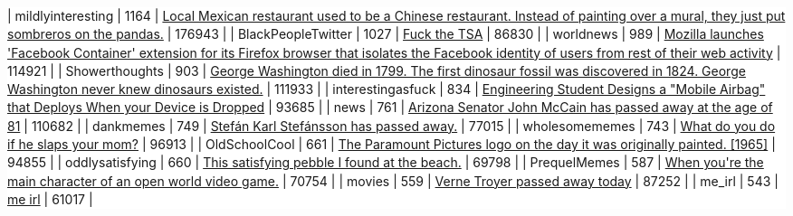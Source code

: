 | mildlyinteresting     |  1164 | [Local Mexican restaurant used to be a Chinese restaurant. Instead of painting over a mural, they just put sombreros on the pandas.](https://www.reddit.com/r/mildlyinteresting/comments/7ub9ax/local_mexican_restaurant_used_to_be_a_chinese/)                                                                                                                                                                          | 176943 |
| BlackPeopleTwitter    |  1027 | [Fuck the TSA](https://www.reddit.com/r/BlackPeopleTwitter/comments/8xoxby/fuck_the_tsa/)                                                                                                                                                                                                                                                                                                                                |  86830 |
| worldnews             |   989 | [Mozilla launches 'Facebook Container' extension for its Firefox browser that isolates the Facebook identity of users from rest of their web activity](https://www.reddit.com/r/worldnews/comments/87icwb/mozilla_launches_facebook_container_extension_for/)                                                                                                                                                            | 114921 |
| Showerthoughts        |   903 | [George Washington died in 1799. The first dinosaur fossil was discovered in 1824. George Washington never knew dinosaurs existed.](https://www.reddit.com/r/Showerthoughts/comments/8okexh/george_washington_died_in_1799_the_first_dinosaur/)                                                                                                                                                                          | 111933 |
| interestingasfuck     |   834 | [Engineering Student Designs a "Mobile Airbag" that Deploys When your Device is Dropped](https://www.reddit.com/r/interestingasfuck/comments/8ub0el/engineering_student_designs_a_mobile_airbag_that/)                                                                                                                                                                                                                   |  93685 |
| news                  |   761 | [Arizona Senator John McCain has passed away at the age of 81](https://www.reddit.com/r/news/comments/9abi3e/arizona_senator_john_mccain_has_passed_away_at/)                                                                                                                                                                                                                                                            | 110682 |
| dankmemes             |   749 | [Stefán Karl Stefánsson has passed away.](https://www.reddit.com/r/dankmemes/comments/9967k3/stefán_karl_stefánsson_has_passed_away/)                                                                                                                                                                                                                                                                                    |  77015 |
| wholesomememes        |   743 | [What do you do if he slaps your mom?](https://www.reddit.com/r/wholesomememes/comments/a4bfyr/what_do_you_do_if_he_slaps_your_mom/)                                                                                                                                                                                                                                                                                     |  96913 |
| OldSchoolCool         |   661 | [The Paramount Pictures logo on the day it was originally painted. [1965]](https://www.reddit.com/r/OldSchoolCool/comments/7s089v/the_paramount_pictures_logo_on_the_day_it_was/)                                                                                                                                                                                                                                        |  94855 |
| oddlysatisfying       |   660 | [This satisfying pebble I found at the beach.](https://www.reddit.com/r/oddlysatisfying/comments/96qlt0/this_satisfying_pebble_i_found_at_the_beach/)                                                                                                                                                                                                                                                                    |  69798 |
| PrequelMemes          |   587 | [When you're the main character of an open world video game.](https://www.reddit.com/r/PrequelMemes/comments/9eebki/when_youre_the_main_character_of_an_open_world/)                                                                                                                                                                                                                                                     |  70754 |
| movies                |   559 | [Verne Troyer passed away today](https://www.reddit.com/r/movies/comments/8dy86c/verne_troyer_passed_away_today/)                                                                                                                                                                                                                                                                                                        |  87252 |
| me_irl                |   543 | [me irl](https://www.reddit.com/r/me_irl/comments/8vzmij/me_irl/)                                                                                                                                                                                                                                                                                                                                                        |  61017 |